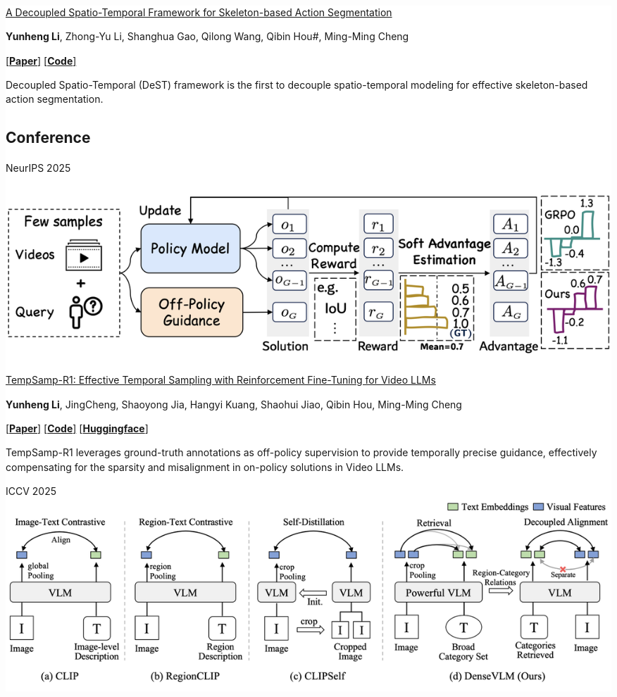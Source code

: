 [A Decoupled Spatio-Temporal Framework for Skeleton-based Action Segmentation
](https://arxiv.org/pdf/2312.05830)

**Yunheng Li**, Zhong-Yu Li, Shanghua Gao, Qilong Wang, Qibin Hou\#,
Ming-Ming Cheng

[[**Paper**]](https://arxiv.org/pdf/2312.05830)
[[**Code**]](https://github.com/lyhisme/DeST) 



Decoupled Spatio-Temporal (DeST) framework is the first to decouple spatio-temporal modeling for effective skeleton-based action segmentation.



</div>
</div>

## Conference

<div class='paper-box'><div class='paper-box-image'><div><div class="badge">NeurIPS 2025</div><img src='images/TempSamp-R1/TempSamp-R1_Framework.png' alt="sym" width="100%"></div></div>
<div class='paper-box-text' markdown="1">

[TempSamp-R1: Effective Temporal Sampling with Reinforcement Fine-Tuning for Video LLMs](https://arxiv.org/)

**Yunheng Li**, JingCheng, Shaoyong Jia, Hangyi Kuang, Shaohui Jiao, Qibin Hou, Ming-Ming Cheng


[[**Paper**]](https://arxiv.org/pdf/) 
[[**Code**]](https://github.com/HVision-NKU/) 
[[**Huggingface**]](https://huggingface.co/lyhisme/) 

TempSamp-R1 leverages ground-truth annotations as off-policy supervision to provide temporally precise guidance, effectively compensating for the sparsity and misalignment in on-policy solutions in Video LLMs.

</div>
</div>

<div class='paper-box'><div class='paper-box-image'><div><div class="badge">ICCV 2025</div><img src='images/DenseVLM/DenseVLM_Comparison.png' alt="sym" width="100%"></div></div>